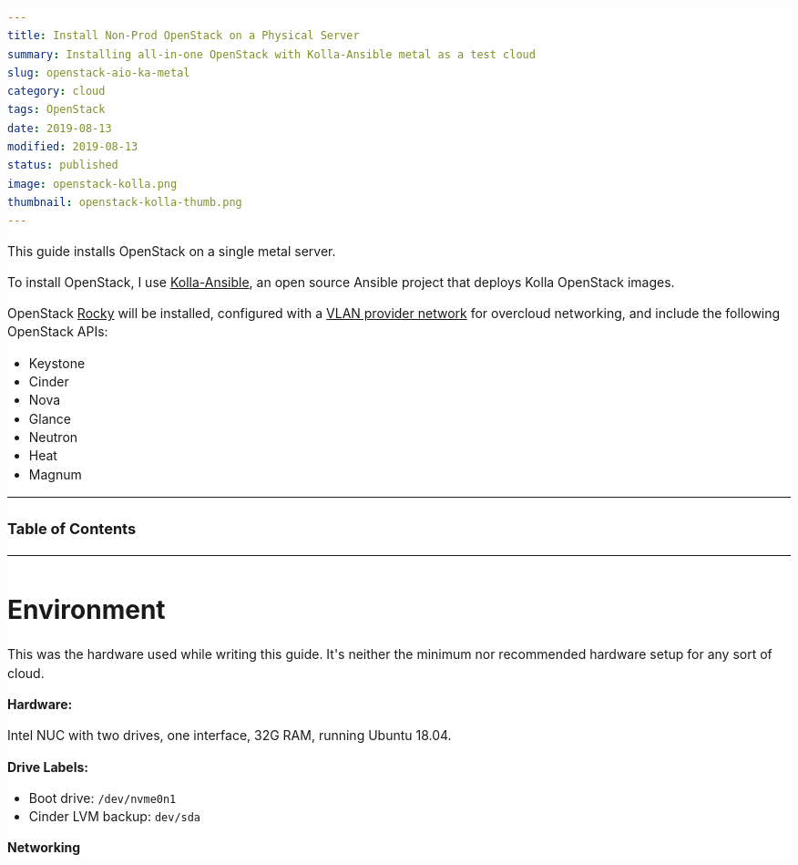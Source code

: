 ```yaml
---
title: Install Non-Prod OpenStack on a Physical Server
summary: Installing all-in-one OpenStack with Kolla-Ansible metal as a test cloud
slug: openstack-aio-ka-metal
category: cloud
tags: OpenStack
date: 2019-08-13
modified: 2019-08-13
status: published
image: openstack-kolla.png
thumbnail: openstack-kolla-thumb.png
---
```


This guide installs OpenStack on a single metal server.

To install OpenStack, I use [Kolla-Ansible](https://github.com/openstack/kolla-ansible),
an open source Ansible project that deploys Kolla OpenStack images.

OpenStack [Rocky](https://www.openstack.org/software/rocky/) will be installed,
configured with a
[VLAN provider network](https://docs.openstack.org/ocata/networking-guide/intro-os-networking.html#intro-os-networking-provider)
for overcloud networking, and include the following OpenStack APIs:

- Keystone
- Cinder
- Nova
- Glance
- Neutron
- Heat
- Magnum

---

### Table of Contents

---


# Environment
This was the hardware used while writing this guide. It's neither the minimum
nor recommended hardware setup for any sort of cloud.

**Hardware:**

Intel NUC with two drives, one interface, 32G RAM, running Ubuntu 18.04.

**Drive Labels:**

- Boot drive: `/dev/nvme0n1`
- Cinder LVM backup: `dev/sda`

**Networking**
